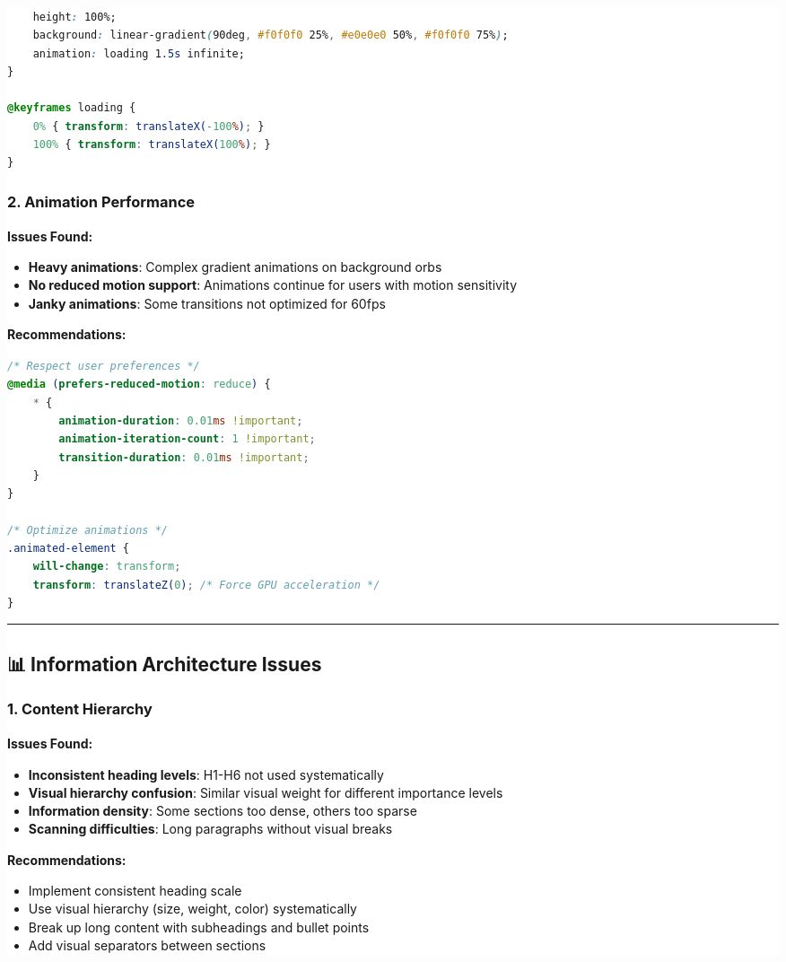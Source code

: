 ```css
    height: 100%;
    background: linear-gradient(90deg, #f0f0f0 25%, #e0e0e0 50%, #f0f0f0 75%);
    animation: loading 1.5s infinite;
}

@keyframes loading {
    0% { transform: translateX(-100%); }
    100% { transform: translateX(100%); }
}
```

### 2. **Animation Performance**

**Issues Found:**
- **Heavy animations**: Complex gradient animations on background orbs
- **No reduced motion support**: Animations continue for users with motion sensitivity
- **Janky animations**: Some transitions not optimized for 60fps

**Recommendations:**
```css
/* Respect user preferences */
@media (prefers-reduced-motion: reduce) {
    * {
        animation-duration: 0.01ms !important;
        animation-iteration-count: 1 !important;
        transition-duration: 0.01ms !important;
    }
}

/* Optimize animations */
.animated-element {
    will-change: transform;
    transform: translateZ(0); /* Force GPU acceleration */
}
```

---

## 📊 **Information Architecture Issues**

### 1. **Content Hierarchy**

**Issues Found:**
- **Inconsistent heading levels**: H1-H6 not used systematically
- **Visual hierarchy confusion**: Similar visual weight for different importance levels
- **Information density**: Some sections too dense, others too sparse
- **Scanning difficulties**: Long paragraphs without visual breaks

**Recommendations:**
- Implement consistent heading scale
- Use visual hierarchy (size, weight, color) systematically
- Break up long content with subheadings and bullet points
- Add visual separators between sections
